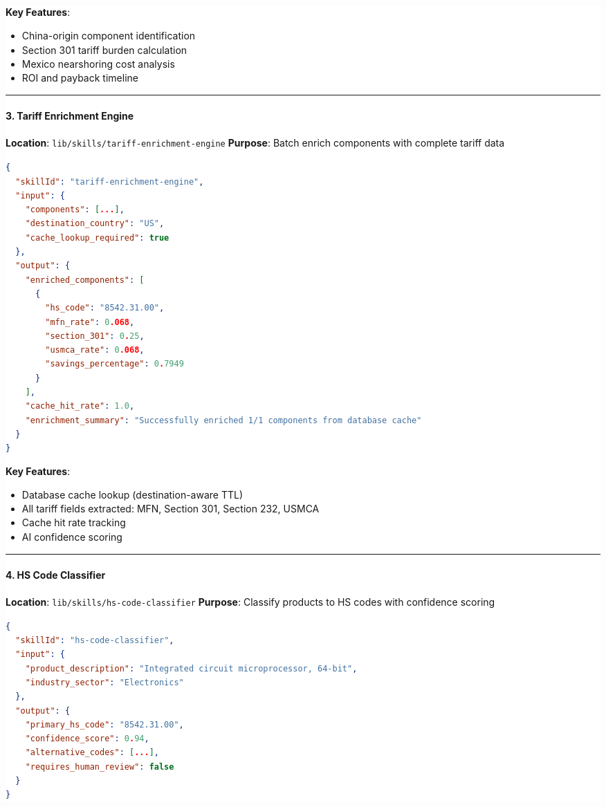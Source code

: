 **Key Features**:
- China-origin component identification
- Section 301 tariff burden calculation
- Mexico nearshoring cost analysis
- ROI and payback timeline

---

#### 3. **Tariff Enrichment Engine**
**Location**: `lib/skills/tariff-enrichment-engine`
**Purpose**: Batch enrich components with complete tariff data

```json
{
  "skillId": "tariff-enrichment-engine",
  "input": {
    "components": [...],
    "destination_country": "US",
    "cache_lookup_required": true
  },
  "output": {
    "enriched_components": [
      {
        "hs_code": "8542.31.00",
        "mfn_rate": 0.068,
        "section_301": 0.25,
        "usmca_rate": 0.068,
        "savings_percentage": 0.7949
      }
    ],
    "cache_hit_rate": 1.0,
    "enrichment_summary": "Successfully enriched 1/1 components from database cache"
  }
}
```

**Key Features**:
- Database cache lookup (destination-aware TTL)
- All tariff fields extracted: MFN, Section 301, Section 232, USMCA
- Cache hit rate tracking
- AI confidence scoring

---

#### 4. **HS Code Classifier**
**Location**: `lib/skills/hs-code-classifier`
**Purpose**: Classify products to HS codes with confidence scoring

```json
{
  "skillId": "hs-code-classifier",
  "input": {
    "product_description": "Integrated circuit microprocessor, 64-bit",
    "industry_sector": "Electronics"
  },
  "output": {
    "primary_hs_code": "8542.31.00",
    "confidence_score": 0.94,
    "alternative_codes": [...],
    "requires_human_review": false
  }
}
```

